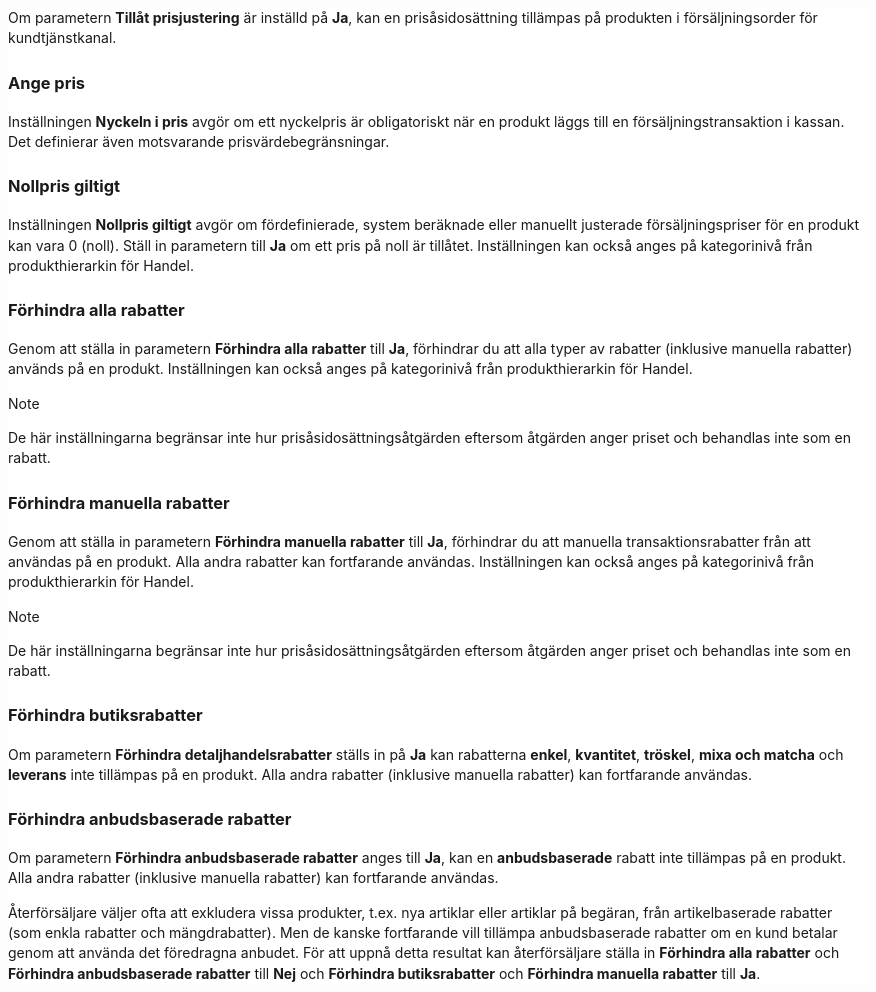 Om parametern **Tillåt prisjustering** är inställd på **Ja**, kan en prisåsidosättning tillämpas på produkten i försäljningsorder för kundtjänstkanal.

### <a name="key-in-price"></a>Ange pris

Inställningen **Nyckeln i pris** avgör om ett nyckelpris är obligatoriskt när en produkt läggs till en försäljningstransaktion i kassan. Det definierar även motsvarande prisvärdebegränsningar.

### <a name="zero-price-valid"></a>Nollpris giltigt

Inställningen **Nollpris giltigt** avgör om fördefinierade, system beräknade eller manuellt justerade försäljningspriser för en produkt kan vara 0 (noll). Ställ in parametern till **Ja** om ett pris på noll är tillåtet. Inställningen kan också anges på kategorinivå från produkthierarkin för Handel.

### <a name="prevent-all-discounts"></a>Förhindra alla rabatter

Genom att ställa in parametern **Förhindra alla rabatter** till **Ja**, förhindrar du att alla typer av rabatter (inklusive manuella rabatter) används på en produkt. Inställningen kan också anges på kategorinivå från produkthierarkin för Handel.

> [!NOTE]
> De här inställningarna begränsar inte hur prisåsidosättningsåtgärden eftersom åtgärden anger priset och behandlas inte som en rabatt.

### <a name="prevent-manual-discounts"></a>Förhindra manuella rabatter

Genom att ställa in parametern **Förhindra manuella rabatter** till **Ja**, förhindrar du att manuella transaktionsrabatter från att användas på en produkt. Alla andra rabatter kan fortfarande användas. Inställningen kan också anges på kategorinivå från produkthierarkin för Handel.

> [!NOTE]
> De här inställningarna begränsar inte hur prisåsidosättningsåtgärden eftersom åtgärden anger priset och behandlas inte som en rabatt.

### <a name="prevent-retail-discounts"></a>Förhindra butiksrabatter

Om parametern **Förhindra detaljhandelsrabatter** ställs in på **Ja** kan rabatterna **enkel**, **kvantitet**, **tröskel**, **mixa och matcha** och **leverans** inte tillämpas på en produkt. Alla andra rabatter (inklusive manuella rabatter) kan fortfarande användas.

### <a name="prevent-tender-based-discounts"></a>Förhindra anbudsbaserade rabatter

Om parametern **Förhindra anbudsbaserade rabatter** anges till **Ja**, kan en **anbudsbaserade** rabatt inte tillämpas på en produkt. Alla andra rabatter (inklusive manuella rabatter) kan fortfarande användas.

Återförsäljare väljer ofta att exkludera vissa produkter, t.ex. nya artiklar eller artiklar på begäran, från artikelbaserade rabatter (som enkla rabatter och mängdrabatter). Men de kanske fortfarande vill tillämpa anbudsbaserade rabatter om en kund betalar genom att använda det föredragna anbudet. För att uppnå detta resultat kan återförsäljare ställa in **Förhindra alla rabatter** och **Förhindra anbudsbaserade rabatter** till **Nej** och **Förhindra butiksrabatter** och **Förhindra manuella rabatter** till **Ja**.
